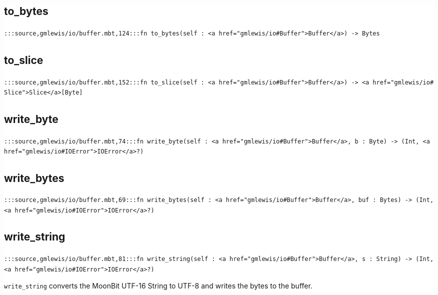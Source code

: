
## to\_bytes

```moonbit
:::source,gmlewis/io/buffer.mbt,124:::fn to_bytes(self : <a href="gmlewis/io#Buffer">Buffer</a>) -> Bytes
```


## to\_slice

```moonbit
:::source,gmlewis/io/buffer.mbt,152:::fn to_slice(self : <a href="gmlewis/io#Buffer">Buffer</a>) -> <a href="gmlewis/io#Slice">Slice</a>[Byte]
```


## write\_byte

```moonbit
:::source,gmlewis/io/buffer.mbt,74:::fn write_byte(self : <a href="gmlewis/io#Buffer">Buffer</a>, b : Byte) -> (Int, <a href="gmlewis/io#IOError">IOError</a>?)
```


## write\_bytes

```moonbit
:::source,gmlewis/io/buffer.mbt,69:::fn write_bytes(self : <a href="gmlewis/io#Buffer">Buffer</a>, buf : Bytes) -> (Int, <a href="gmlewis/io#IOError">IOError</a>?)
```


## write\_string

```moonbit
:::source,gmlewis/io/buffer.mbt,81:::fn write_string(self : <a href="gmlewis/io#Buffer">Buffer</a>, s : String) -> (Int, <a href="gmlewis/io#IOError">IOError</a>?)
```

 `write_string` converts the MoonBit UTF-16 String to UTF-8 and
writes the bytes to the buffer.
